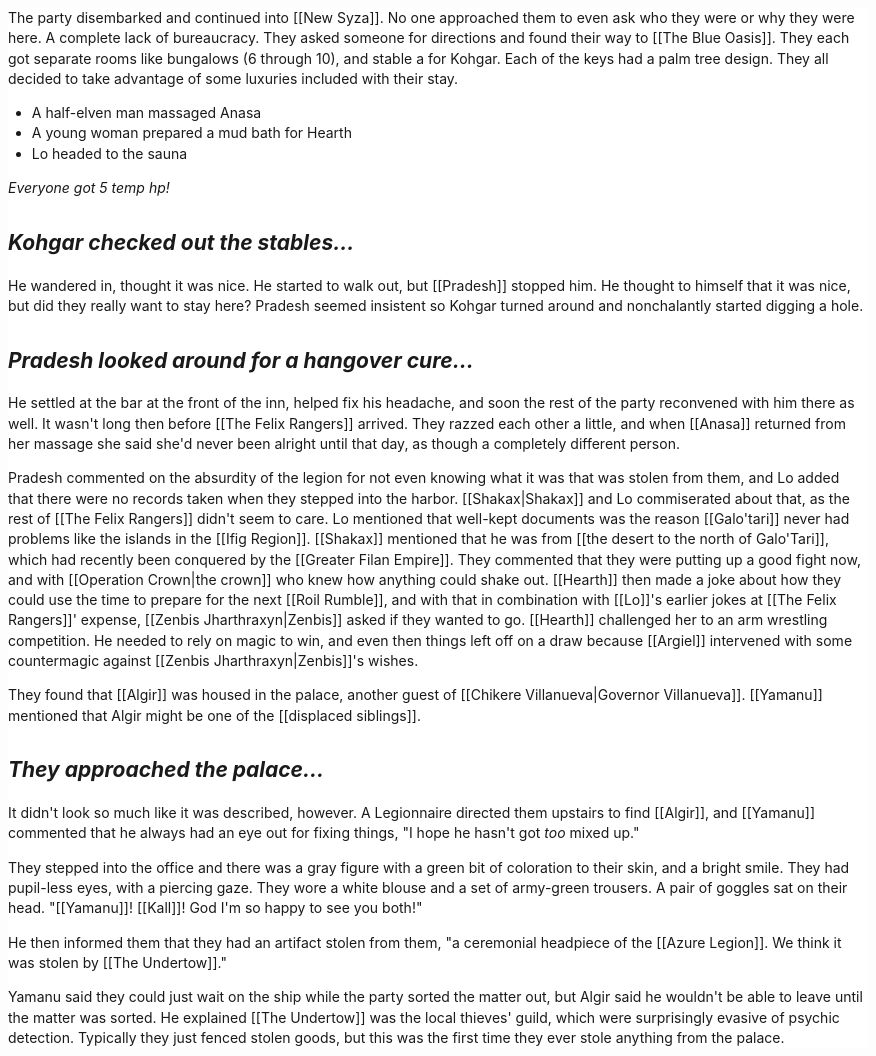 The party disembarked and continued into [[New Syza]]. No one approached them to even ask who they were or why they were here. A complete lack of bureaucracy. They asked someone for directions and found their way to [[The Blue Oasis]]. They each got separate rooms like bungalows (6 through 10), and stable a for Kohgar. Each of the keys had a palm tree design. They all decided to take advantage of some luxuries included with their stay.

- A half-elven man massaged Anasa
- A young woman prepared a mud bath for Hearth
- Lo headed to the sauna

*Everyone got 5 temp hp!*
## *Kohgar checked out the stables...*
He wandered in, thought it was nice. He started to walk out, but [[Pradesh]] stopped him. He thought to himself that it was nice, but did they really want to stay here? Pradesh seemed insistent so Kohgar turned around and nonchalantly started digging a hole.
## *Pradesh looked around for a hangover cure...*
He settled at the bar at the front of the inn, helped fix his headache, and soon the rest of the party reconvened with him there as well. It wasn't long then before [[The Felix Rangers]] arrived. They razzed each other a little, and when [[Anasa]] returned from her massage she said she'd never been alright until that day, as though a completely different person.

Pradesh commented on the absurdity of the legion for not even knowing what it was that was stolen from them, and Lo added that there were no records taken when they stepped into the harbor. [[Shakax|Shakax]] and Lo commiserated about that, as the rest of [[The Felix Rangers]] didn't seem to care. Lo mentioned that well-kept documents was the reason [[Galo'tari]] never had problems like the islands in the [[Ifig Region]]. [[Shakax]] mentioned that he was from [[the desert to the north of Galo'Tari]], which had recently been conquered by the [[Greater Filan Empire]]. They commented that they were putting up a good fight now, and with [[Operation Crown|the crown]] who knew how anything could shake out. [[Hearth]] then made a joke about how they could use the time to prepare for the next [[Roil Rumble]], and with that in combination with [[Lo]]'s earlier jokes at [[The Felix Rangers]]' expense, [[Zenbis Jharthraxyn|Zenbis]] asked if they wanted to go. [[Hearth]] challenged her to an arm wrestling competition. He needed to rely on magic to win, and even then things left off on a draw because [[Argiel]] intervened with some countermagic against [[Zenbis Jharthraxyn|Zenbis]]'s wishes.

They found that [[Algir]] was housed in the palace, another guest of [[Chikere Villanueva|Governor Villanueva]]. [[Yamanu]] mentioned that Algir might be one of the [[displaced siblings]].
## *They approached the palace...*
It didn't look so much like it was described, however. A Legionnaire directed them upstairs to find [[Algir]], and [[Yamanu]] commented that he always had an eye out for fixing things, "I hope he hasn't got *too* mixed up."

They stepped into the office and there was a gray figure with a green bit of coloration to their skin, and a bright smile. They had pupil-less eyes, with a piercing gaze. They wore a white blouse and a set of army-green trousers. A pair of goggles sat on their head. "[[Yamanu]]! [[Kall]]! God I'm so happy to see you both!"

He then informed them that they had an artifact stolen from them, "a ceremonial headpiece of the [[Azure Legion]]. We think it was stolen by [[The Undertow]]."

Yamanu said they could just wait on the ship while the party sorted the matter out, but Algir said he wouldn't be able to leave until the matter was sorted. He explained [[The Undertow]] was the local thieves' guild, which were surprisingly evasive of psychic detection. Typically they just fenced stolen goods, but this was the first time they ever stole anything from the palace.
